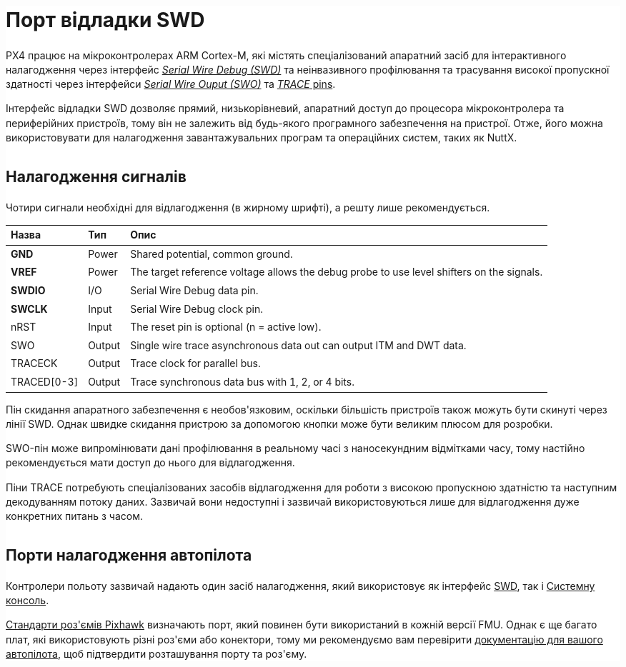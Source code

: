 # Порт відладки SWD

PX4 працює на мікроконтролерах ARM Cortex-M, які містять спеціалізований апаратний засіб для інтерактивного налагодження через інтерфейс [_Serial Wire Debug (SWD)_][swd] та неінвазивного профілювання та трасування високої пропускної здатності через інтерфейси [_Serial Wire Ouput (SWO)_][itm] та [_TRACE_ pins][etm].

Інтерфейс відладки SWD дозволяє прямий, низькорівневий, апаратний доступ до процесора мікроконтролера та периферійних пристроїв, тому він не залежить від будь-якого програмного забезпечення на пристрої. Отже, його можна використовувати для налагодження завантажувальних програм та операційних систем, таких як NuttX.

## Налагодження сигналів

Чотири сигнали необхідні для відлагодження (в жирному шрифті), а решту лише рекомендується.

| Назва       | Тип    | Опис                                                                                      |
|:----------- |:------ |:----------------------------------------------------------------------------------------- |
| **GND**     | Power  | Shared potential, common ground.                                                          |
| **VREF**    | Power  | The target reference voltage allows the debug probe to use level shifters on the signals. |
| **SWDIO**   | I/O    | Serial Wire Debug data pin.                                                               |
| **SWCLK**   | Input  | Serial Wire Debug clock pin.                                                              |
| nRST        | Input  | The reset pin is optional (n = active low).                                               |
| SWO         | Output | Single wire trace asynchronous data out can output ITM and DWT data.                      |
| TRACECK     | Output | Trace clock for parallel bus.                                                             |
| TRACED[0-3] | Output | Trace synchronous data bus with 1, 2, or 4 bits.                                          |

Пін скидання апаратного забезпечення є необов'язковим, оскільки більшість пристроїв також можуть бути скинуті через лінії SWD. Однак швидке скидання пристрою за допомогою кнопки може бути великим плюсом для розробки.

SWO-пін може випромінювати дані профілювання в реальному часі з наносекундним відмітками часу, тому настійно рекомендується мати доступ до нього для відлагодження.

Піни TRACE потребують спеціалізованих засобів відлагодження для роботи з високою пропускною здатністю та наступним декодуванням потоку даних. Зазвичай вони недоступні і зазвичай використовуються лише для відлагодження дуже конкретних питань з часом.

<a id="debug-ports"></a>

## Порти налагодження автопілота

Контролери польоту зазвичай надають один засіб налагодження, який використовує як інтерфейс [SWD](#debug-signals), так і [Системну консоль](system_console).

[Стандарти роз'ємів Pixhawk](#pixhawk-standard-debug-ports) визначають порт, який повинен бути використаний в кожній версії FMU. Однак є ще багато плат, які використовують різні роз'єми або конектори, тому ми рекомендуємо вам перевірити [документацію для вашого автопілота](../flight_controller/index.md), щоб підтвердити розташування порту та роз'єму.


[swd]: https://developer.arm.com/documentation/ihi0031/a/The-Serial-Wire-Debug-Port--SW-DP-
[itm]: https://developer.arm.com/documentation/ddi0403/d/Appendices/Debug-ITM-and-DWT-Packet-Protocol?lang=en
[etm]: https://developer.arm.com/documentation/ihi0064/latest/
[bm06b-ghs-tbt(lf)(sn)(n)]: https://www.digikey.com/products/en?keywords=455-1582-1-ND
[sm06b-ghs-tbt(lf)(sn)(n)]: https://www.digikey.com/products/en?keywords=455-1568-1-ND